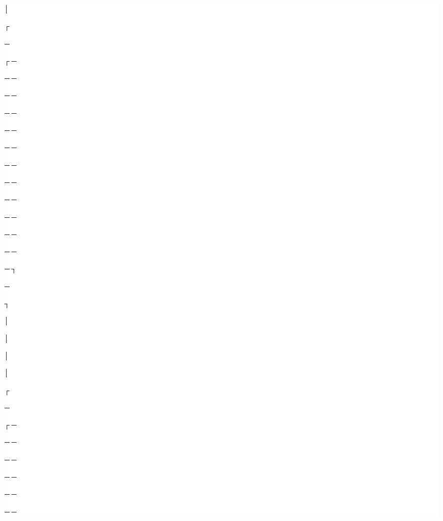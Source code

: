 │ 

┌

─

┌ ─

─ ─

─ ─

─ ─

─ ─

─ ─

─ ─

─ ─

─ ─

─ ─

─ ─

─ ─

─ ┐

─ 

┐ 

│



│ 





│



│ 

┌

─

┌ ─

─ ─

─ ─

─ ─

─ ─

─ ─
